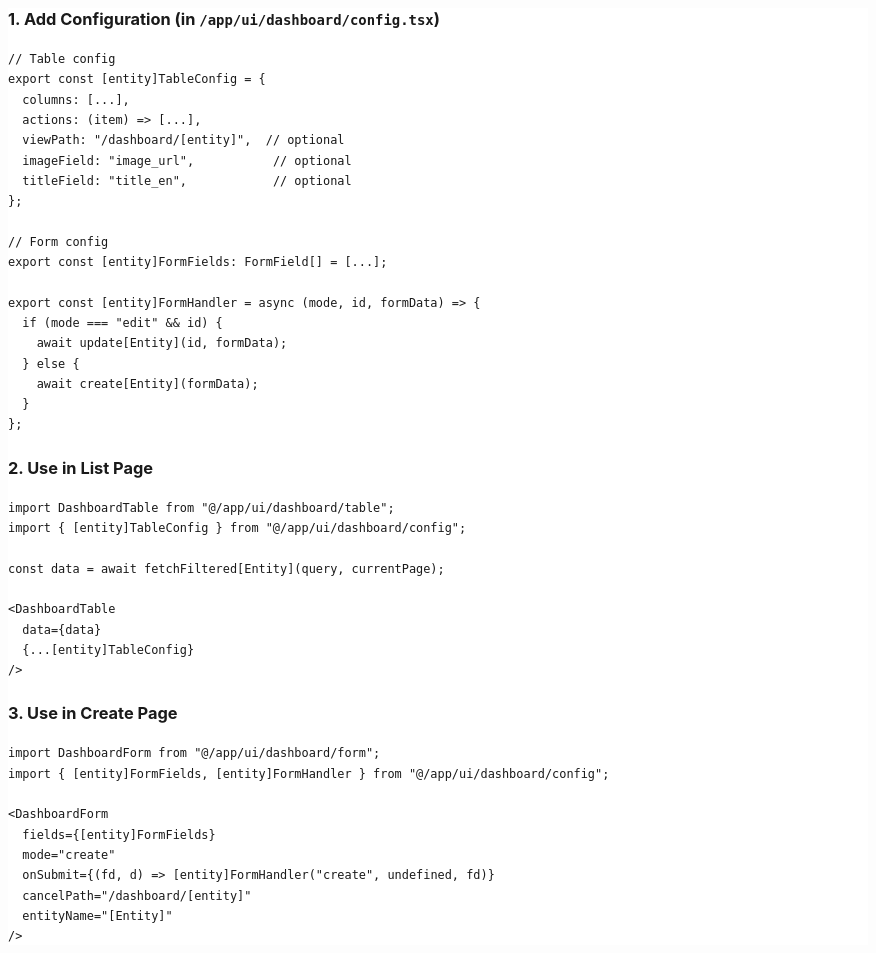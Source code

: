 ### 1. Add Configuration (in `/app/ui/dashboard/config.tsx`)

```tsx
// Table config
export const [entity]TableConfig = {
  columns: [...],
  actions: (item) => [...],
  viewPath: "/dashboard/[entity]",  // optional
  imageField: "image_url",           // optional
  titleField: "title_en",            // optional
};

// Form config
export const [entity]FormFields: FormField[] = [...];

export const [entity]FormHandler = async (mode, id, formData) => {
  if (mode === "edit" && id) {
    await update[Entity](id, formData);
  } else {
    await create[Entity](formData);
  }
};
```

### 2. Use in List Page

```tsx
import DashboardTable from "@/app/ui/dashboard/table";
import { [entity]TableConfig } from "@/app/ui/dashboard/config";

const data = await fetchFiltered[Entity](query, currentPage);

<DashboardTable
  data={data}
  {...[entity]TableConfig}
/>
```

### 3. Use in Create Page

```tsx
import DashboardForm from "@/app/ui/dashboard/form";
import { [entity]FormFields, [entity]FormHandler } from "@/app/ui/dashboard/config";

<DashboardForm
  fields={[entity]FormFields}
  mode="create"
  onSubmit={(fd, d) => [entity]FormHandler("create", undefined, fd)}
  cancelPath="/dashboard/[entity]"
  entityName="[Entity]"
/>
```

